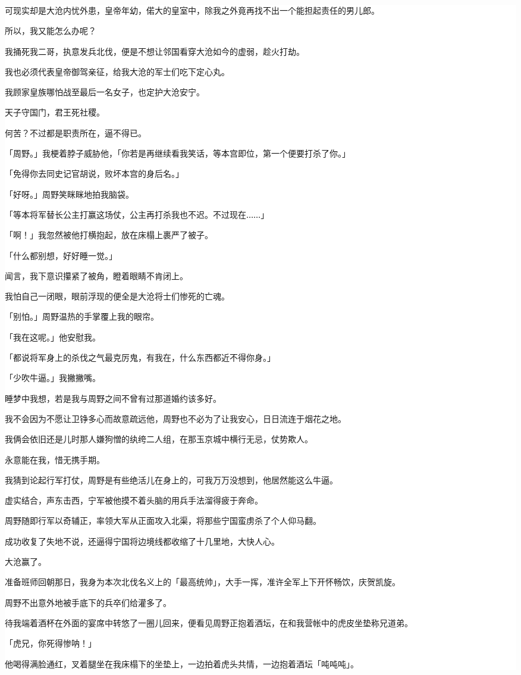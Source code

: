 可现实却是大沧内忧外患，皇帝年幼，偌大的皇室中，除我之外竟再找不出一个能担起责任的男儿郎。

所以，我又能怎么办呢？

我捅死我二哥，执意发兵北伐，便是不想让邻国看穿大沧如今的虚弱，趁火打劫。

我也必须代表皇帝御驾亲征，给我大沧的军士们吃下定心丸。

我顾家皇族哪怕战至最后一名女子，也定护大沧安宁。

天子守国门，君王死社稷。

何苦？不过都是职责所在，逼不得已。

「周野。」我梗着脖子威胁他，「你若是再继续看我笑话，等本宫即位，第一个便要打杀了你。」

「免得你去同史记官胡说，败坏本宫的身后名。」

「好呀。」周野笑眯眯地拍我脑袋。

「等本将军替长公主打赢这场仗，公主再打杀我也不迟。不过现在……」

「啊！」我忽然被他打横抱起，放在床榻上裹严了被子。

「什么都别想，好好睡一觉。」

闻言，我下意识攥紧了被角，瞪着眼睛不肯闭上。

我怕自己一闭眼，眼前浮现的便全是大沧将士们惨死的亡魂。

「别怕。」周野温热的手掌覆上我的眼帘。

「我在这呢。」他安慰我。

「都说将军身上的杀伐之气最克厉鬼，有我在，什么东西都近不得你身。」

「少吹牛逼。」我撇撇嘴。

睡梦中我想，若是我与周野之间不曾有过那道婚约该多好。

我不会因为不愿让卫铮多心而故意疏远他，周野也不必为了让我安心，日日流连于烟花之地。

我俩会依旧还是儿时那人嫌狗憎的纨绔二人组，在那玉京城中横行无忌，仗势欺人。

永意能在我，惜无携手期。

我猜到论起行军打仗，周野是有些绝活儿在身上的，可我万万没想到，他居然能这么牛逼。

虚实结合，声东击西，宁军被他摸不着头脑的用兵手法溜得疲于奔命。

周野随即行军以奇辅正，率领大军从正面攻入北渠，将那些宁国蛮虏杀了个人仰马翻。

成功收复了失地不说，还逼得宁国将边境线都收缩了十几里地，大快人心。

大沧赢了。

准备班师回朝那日，我身为本次北伐名义上的「最高统帅」，大手一挥，准许全军上下开怀畅饮，庆贺凯旋。

周野不出意外地被手底下的兵卒们给灌多了。

待我端着酒杯在外面的宴席中转悠了一圈儿回来，便看见周野正抱着酒坛，在和我营帐中的虎皮坐垫称兄道弟。

「虎兄，你死得惨呐！」

他喝得满脸通红，叉着腿坐在我床榻下的坐垫上，一边拍着虎头共情，一边抱着酒坛「吨吨吨」。
